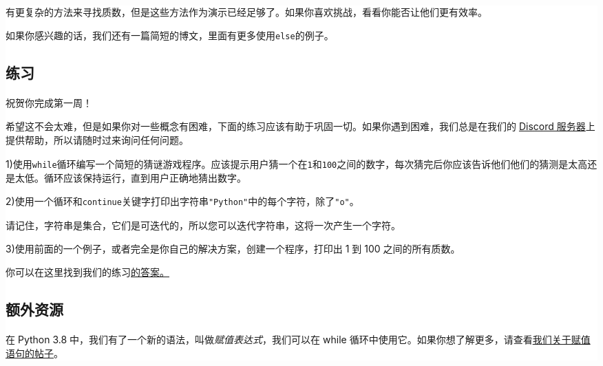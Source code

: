 有更复杂的方法来寻找质数，但是这些方法作为演示已经足够了。如果你喜欢挑战，看看你能否让他们更有效率。

如果你感兴趣的话，我们还有一篇简短的博文，里面有更多使用`else`的例子。

## 练习

祝贺你完成第一周！

希望这不会太难，但是如果你对一些概念有困难，下面的练习应该有助于巩固一切。如果你遇到困难，我们总是在我们的 [Discord 服务器](https://discord.gg/BBWwyMq)上提供帮助，所以请随时过来询问任何问题。

1)使用`while`循环编写一个简短的猜谜游戏程序。应该提示用户猜一个在`1`和`100`之间的数字，每次猜完后你应该告诉他们他们的猜测是太高还是太低。循环应该保持运行，直到用户正确地猜出数字。

2)使用一个循环和`continue`关键字打印出字符串`"Python"`中的每个字符，除了`"o"`。

请记住，字符串是集合，它们是可迭代的，所以您可以迭代字符串，这将一次产生一个字符。

3)使用前面的一个例子，或者完全是你自己的解决方案，创建一个程序，打印出 1 到 100 之间的所有质数。

你可以在这里找到我们的练习[的答案。](/30-days-of-python/python-30-day-8-exercise-solutions)

## 额外资源

在 Python 3.8 中，我们有了一个新的语法，叫做*赋值表达式*，我们可以在 while 循环中使用它。如果你想了解更多，请查看[我们关于赋值语句的帖子](https://blog.teclado.com/python-assignment-expressions/)。